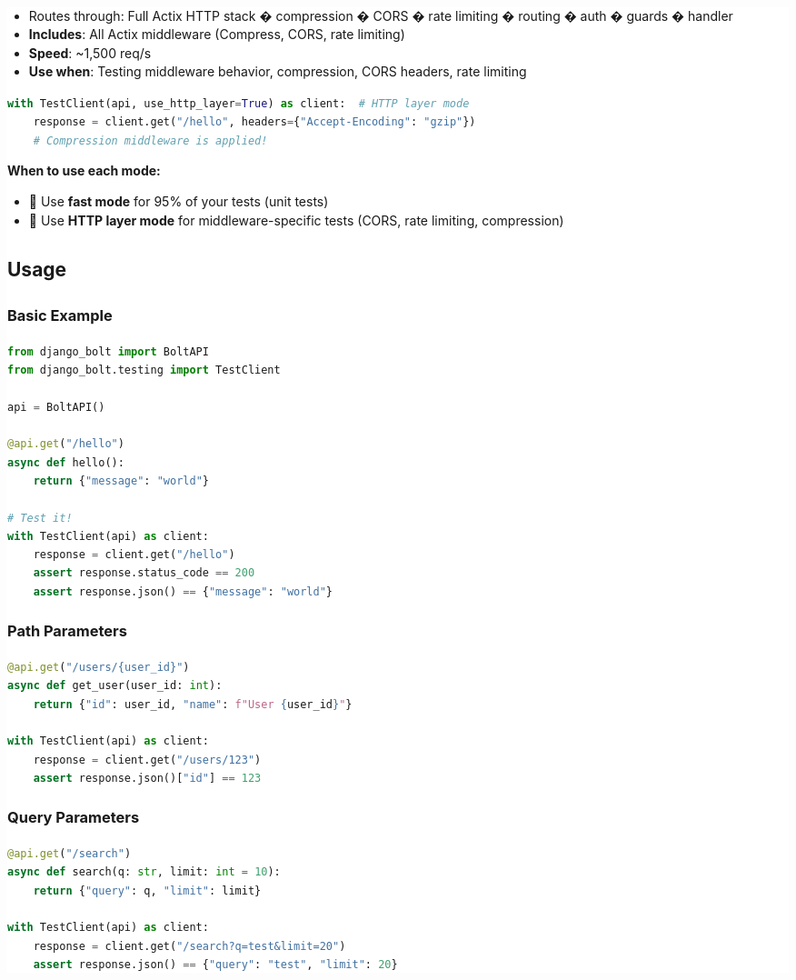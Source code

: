- Routes through: Full Actix HTTP stack � compression � CORS � rate limiting � routing � auth � guards � handler
- **Includes**: All Actix middleware (Compress, CORS, rate limiting)
- **Speed**: ~1,500 req/s
- **Use when**: Testing middleware behavior, compression, CORS headers, rate limiting

```python
with TestClient(api, use_http_layer=True) as client:  # HTTP layer mode
    response = client.get("/hello", headers={"Accept-Encoding": "gzip"})
    # Compression middleware is applied!
```

**When to use each mode:**
-  Use **fast mode** for 95% of your tests (unit tests)
-  Use **HTTP layer mode** for middleware-specific tests (CORS, rate limiting, compression)

## Usage

### Basic Example

```python
from django_bolt import BoltAPI
from django_bolt.testing import TestClient

api = BoltAPI()

@api.get("/hello")
async def hello():
    return {"message": "world"}

# Test it!
with TestClient(api) as client:
    response = client.get("/hello")
    assert response.status_code == 200
    assert response.json() == {"message": "world"}
```

### Path Parameters

```python
@api.get("/users/{user_id}")
async def get_user(user_id: int):
    return {"id": user_id, "name": f"User {user_id}"}

with TestClient(api) as client:
    response = client.get("/users/123")
    assert response.json()["id"] == 123
```

### Query Parameters

```python
@api.get("/search")
async def search(q: str, limit: int = 10):
    return {"query": q, "limit": limit}

with TestClient(api) as client:
    response = client.get("/search?q=test&limit=20")
    assert response.json() == {"query": "test", "limit": 20}
```
